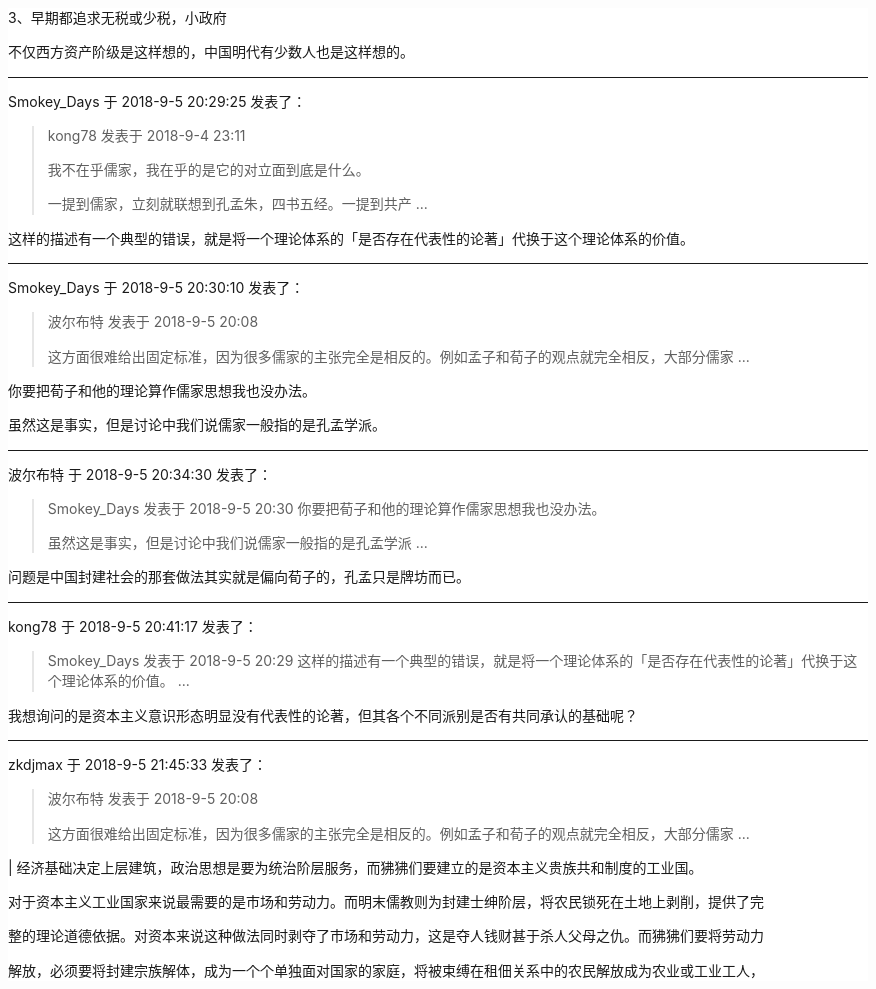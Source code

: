 3、早期都追求无税或少税，小政府

不仅西方资产阶级是这样想的，中国明代有少数人也是这样想的。

---

Smokey_Days 于 2018-9-5 20:29:25 发表了：

> kong78 发表于 2018-9-4 23:11
>
> 我不在乎儒家，我在乎的是它的对立面到底是什么。
>
> 一提到儒家，立刻就联想到孔孟朱，四书五经。一提到共产 ...

这样的描述有一个典型的错误，就是将一个理论体系的「是否存在代表性的论著」代换于这个理论体系的价值。

---

Smokey_Days 于 2018-9-5 20:30:10 发表了：

> 波尔布特 发表于 2018-9-5 20:08
>
> 这方面很难给出固定标准，因为很多儒家的主张完全是相反的。例如孟子和荀子的观点就完全相反，大部分儒家 ...

你要把荀子和他的理论算作儒家思想我也没办法。

虽然这是事实，但是讨论中我们说儒家一般指的是孔孟学派。

---

波尔布特 于 2018-9-5 20:34:30 发表了：

> Smokey_Days 发表于 2018-9-5 20:30 你要把荀子和他的理论算作儒家思想我也没办法。
>
> 虽然这是事实，但是讨论中我们说儒家一般指的是孔孟学派 ...

问题是中国封建社会的那套做法其实就是偏向荀子的，孔孟只是牌坊而已。

---

kong78 于 2018-9-5 20:41:17 发表了：

> Smokey_Days 发表于 2018-9-5 20:29 这样的描述有一个典型的错误，就是将一个理论体系的「是否存在代表性的论著」代换于这个理论体系的价值。 ...

我想询问的是资本主义意识形态明显没有代表性的论著，但其各个不同派别是否有共同承认的基础呢？

---

zkdjmax 于 2018-9-5 21:45:33 发表了：

> 波尔布特 发表于 2018-9-5 20:08
>
> 这方面很难给出固定标准，因为很多儒家的主张完全是相反的。例如孟子和荀子的观点就完全相反，大部分儒家 ...

| 经济基础决定上层建筑，政治思想是要为统治阶层服务，而狒狒们要建立的是资本主义贵族共和制度的工业国。

对于资本主义工业国家来说最需要的是市场和劳动力。而明末儒教则为封建士绅阶层，将农民锁死在土地上剥削，提供了完

整的理论道德依据。对资本来说这种做法同时剥夺了市场和劳动力，这是夺人钱财甚于杀人父母之仇。而狒狒们要将劳动力

解放，必须要将封建宗族解体，成为一个个单独面对国家的家庭，将被束缚在租佃关系中的农民解放成为农业或工业工人，
